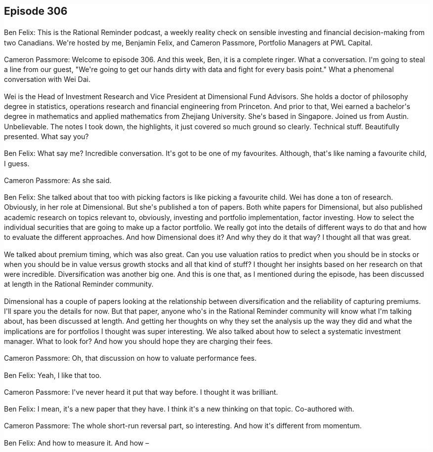 ## Episode 306

Ben Felix: This is the Rational Reminder podcast, a weekly reality check on sensible investing and financial decision-making from two Canadians. We're hosted by me, Benjamin Felix, and Cameron Passmore, Portfolio Managers at PWL Capital.

Cameron Passmore: Welcome to episode 306. And this week, Ben, it is a complete ringer. What a conversation. I'm going to steal a line from our guest, "We're going to get our hands dirty with data and fight for every basis point." What a phenomenal conversation with Wei Dai. 

Wei is the Head of Investment Research and Vice President at Dimensional Fund Advisors. She holds a doctor of philosophy degree in statistics, operations research and financial engineering from Princeton. And prior to that, Wei earned a bachelor's degree in mathematics and applied mathematics from Zhejiang University. She's based in Singapore. Joined us from Austin. Unbelievable. The notes I took down, the highlights, it just covered so much ground so clearly. Technical stuff. Beautifully presented. What say you? 

Ben Felix: What say me? Incredible conversation. It's got to be one of my favourites. Although, that's like naming a favourite child, I guess. 

Cameron Passmore: As she said.

Ben Felix: She talked about that too with picking factors is like picking a favourite child. Wei has done a ton of research. Obviously, in her role at Dimensional. But she's published a ton of papers. Both white papers for Dimensional, but also published academic research on topics relevant to, obviously, investing and portfolio implementation, factor investing. How to select the individual securities that are going to make up a factor portfolio. We really got into the details of different ways to do that and how to evaluate the different approaches. And how Dimensional does it? And why they do it that way? I thought all that was great. 

We talked about premium timing, which was also great. Can you use valuation ratios to predict when you should be in stocks or when you should be in value versus growth stocks and all that kind of stuff? I thought her insights based on her research on that were incredible. Diversification was another big one. And this is one that, as I mentioned during the episode, has been discussed at length in the Rational Reminder community. 

Dimensional has a couple of papers looking at the relationship between diversification and the reliability of capturing premiums. I'll spare you the details for now. But that paper, anyone who's in the Rational Reminder community will know what I'm talking about, has been discussed at length. And getting her thoughts on why they set the analysis up the way they did and what the implications are for portfolios I thought was super interesting. We also talked about how to select a systematic investment manager. What to look for? And how you should hope they are charging their fees.

Cameron Passmore: Oh, that discussion on how to valuate performance fees. 

Ben Felix: Yeah, I like that too.

Cameron Passmore: I've never heard it put that way before. I thought it was brilliant.

Ben Felix: I mean, it's a new paper that they have. I think it's a new thinking on that topic. Co-authored with. 

Cameron Passmore: The whole short-run reversal part, so interesting. And how it's different from momentum.

Ben Felix: And how to measure it. And how – 
